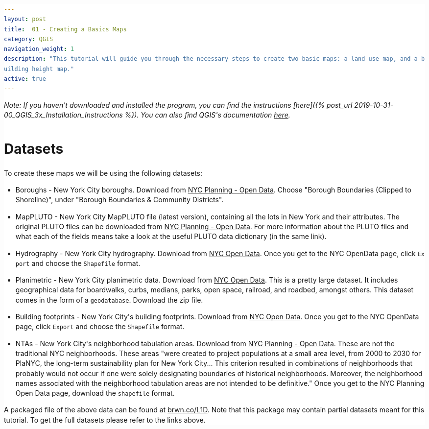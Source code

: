 ```yaml
---
layout: post
title:  01 - Creating a Basics Maps
category: QGIS
navigation_weight: 1
description: "This tutorial will guide you through the necessary steps to create two basic maps: a land use map, and a building height map."
active: true
---
```

*Note: If you haven't downloaded and installed the program, you can find the instructions [here]({% post_url 2019-10-31-00_QGIS_3x_Installation_Instructions %}). You can also find QGIS's documentation [here](http://www.qgis.org/en/docs/index.html).*

# Datasets
To create these maps we will be using the following datasets:
* Boroughs - New York City boroughs. Download from [NYC Planning - Open Data](http://www1.nyc.gov/site/planning/data-maps/open-data/districts-download-metadata.page). Choose "Borough Boundaries (Clipped to Shoreline)", under "Borough Boundaries & Community Districts".
    
* MapPLUTO - New York City MapPLUTO file (latest version), containing all the lots in New York and their attributes. The original PLUTO files can be downloaded from [NYC Planning - Open Data](https://www1.nyc.gov/site/planning/data-maps/open-data/dwn-pluto-mappluto.page). For more information about the PLUTO files and what each of the fields means take a look at the useful PLUTO data dictionary (in the same link).
    
* Hydrography - New York City hydrography. Download from [NYC Open Data](https://data.cityofnewyork.us/Environment/Hydrography/drh3-e2fd). Once you get to the NYC OpenData page, click `Export` and choose the `Shapefile` format.
    
* Planimetric - New York City planimetric data. Download from [NYC Open Data](https://data.cityofnewyork.us/Transportation/NYC-Planimetrics/wt4d-p43d). This is a pretty large dataset. It includes geographical data for boardwalks, curbs, medians, parks, open space, railroad, and roadbed, amongst others. This dataset comes in the form of a `geodatabase`. Download the zip file.
    
* Building footprints - New York City's building footprints. Download from [NYC Open Data](https://data.cityofnewyork.us/Housing-Development/Building-Footprints/nqwf-w8eh). Once you get to the NYC OpenData page, click `Export` and choose the `Shapefile` format.
    
* NTAs - New York City's neighborhood tabulation areas. Download from [NYC Planning - Open Data](https://www1.nyc.gov/site/planning/data-maps/open-data/dwn-nynta.page). These are not the traditional NYC neighborhoods. These areas "were created to project populations at a small area level, from 2000 to 2030 for PlaNYC, the long-term sustainability plan for New York City... This criterion resulted in combinations of neighborhoods that probably would not occur if one were solely designating boundaries of historical neighborhoods. Moreover, the neighborhood names associated with the neighborhood tabulation areas are not intended to be definitive." Once you get to the NYC Planning Open Data page, download the `shapefile` format.

A packaged file of the above data can be found at [brwn.co/L1D](http://brwn.co/map1data). Note that this package may contain partial datasets meant for this tutorial. To get the full datasets please refer to the links above.
